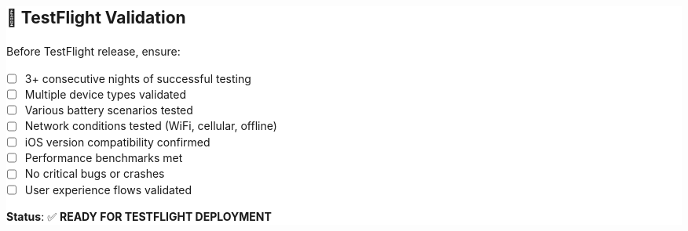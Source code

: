 ## 🎯 TestFlight Validation

Before TestFlight release, ensure:
- [ ] 3+ consecutive nights of successful testing
- [ ] Multiple device types validated
- [ ] Various battery scenarios tested
- [ ] Network conditions tested (WiFi, cellular, offline)
- [ ] iOS version compatibility confirmed
- [ ] Performance benchmarks met
- [ ] No critical bugs or crashes
- [ ] User experience flows validated

**Status**: ✅ **READY FOR TESTFLIGHT DEPLOYMENT**